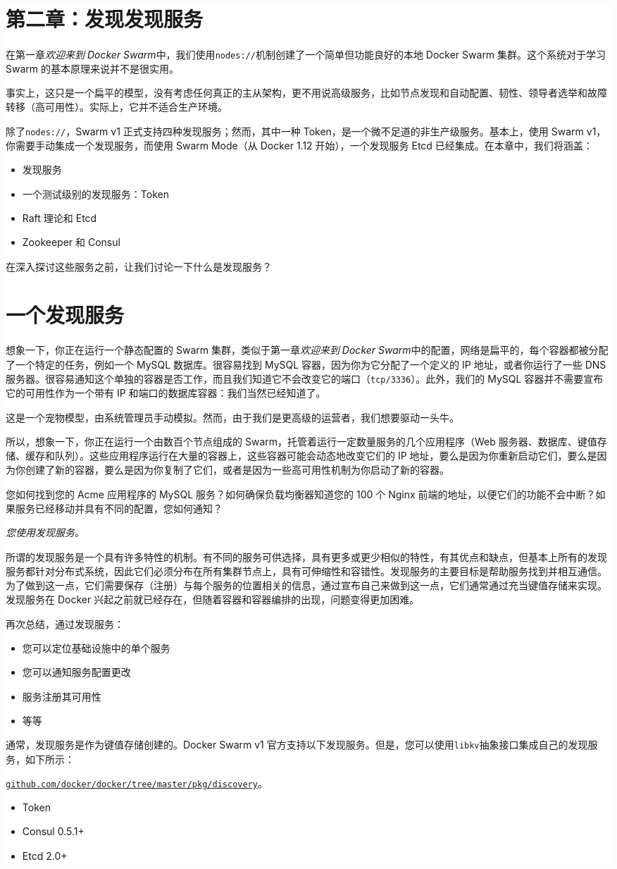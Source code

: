 # 第二章：发现发现服务

在第一章*欢迎来到 Docker Swarm*中，我们使用`nodes://`机制创建了一个简单但功能良好的本地 Docker Swarm 集群。这个系统对于学习 Swarm 的基本原理来说并不是很实用。

事实上，这只是一个扁平的模型，没有考虑任何真正的主从架构，更不用说高级服务，比如节点发现和自动配置、韧性、领导者选举和故障转移（高可用性）。实际上，它并不适合生产环境。

除了`nodes://`，Swarm v1 正式支持四种发现服务；然而，其中一种 Token，是一个微不足道的非生产级服务。基本上，使用 Swarm v1，你需要手动集成一个发现服务，而使用 Swarm Mode（从 Docker 1.12 开始），一个发现服务 Etcd 已经集成。在本章中，我们将涵盖：

+   发现服务

+   一个测试级别的发现服务：Token

+   Raft 理论和 Etcd

+   Zookeeper 和 Consul

在深入探讨这些服务之前，让我们讨论一下什么是发现服务？

# 一个发现服务

想象一下，你正在运行一个静态配置的 Swarm 集群，类似于第一章*欢迎来到 Docker Swarm*中的配置，网络是扁平的，每个容器都被分配了一个特定的任务，例如一个 MySQL 数据库。很容易找到 MySQL 容器，因为你为它分配了一个定义的 IP 地址，或者你运行了一些 DNS 服务器。很容易通知这个单独的容器是否工作，而且我们知道它不会改变它的端口（`tcp/3336`）。此外，我们的 MySQL 容器并不需要宣布它的可用性作为一个带有 IP 和端口的数据库容器：我们当然已经知道了。

这是一个宠物模型，由系统管理员手动模拟。然而，由于我们是更高级的运营者，我们想要驱动一头牛。

所以，想象一下，你正在运行一个由数百个节点组成的 Swarm，托管着运行一定数量服务的几个应用程序（Web 服务器、数据库、键值存储、缓存和队列）。这些应用程序运行在大量的容器上，这些容器可能会动态地改变它们的 IP 地址，要么是因为你重新启动它们，要么是因为你创建了新的容器，要么是因为你复制了它们，或者是因为一些高可用性机制为你启动了新的容器。

您如何找到您的 Acme 应用程序的 MySQL 服务？如何确保负载均衡器知道您的 100 个 Nginx 前端的地址，以便它们的功能不会中断？如果服务已经移动并具有不同的配置，您如何通知？

*您使用发现服务。*

所谓的发现服务是一个具有许多特性的机制。有不同的服务可供选择，具有更多或更少相似的特性，有其优点和缺点，但基本上所有的发现服务都针对分布式系统，因此它们必须分布在所有集群节点上，具有可伸缩性和容错性。发现服务的主要目标是帮助服务找到并相互通信。为了做到这一点，它们需要保存（注册）与每个服务的位置相关的信息，通过宣布自己来做到这一点，它们通常通过充当键值存储来实现。发现服务在 Docker 兴起之前就已经存在，但随着容器和容器编排的出现，问题变得更加困难。

再次总结，通过发现服务：

+   您可以定位基础设施中的单个服务

+   您可以通知服务配置更改

+   服务注册其可用性

+   等等

通常，发现服务是作为键值存储创建的。Docker Swarm v1 官方支持以下发现服务。但是，您可以使用`libkv`抽象接口集成自己的发现服务，如下所示：

[`github.com/docker/docker/tree/master/pkg/discovery`](https://github.com/docker/docker/tree/master/pkg/discovery)。

+   Token

+   Consul 0.5.1+

+   Etcd 2.0+
